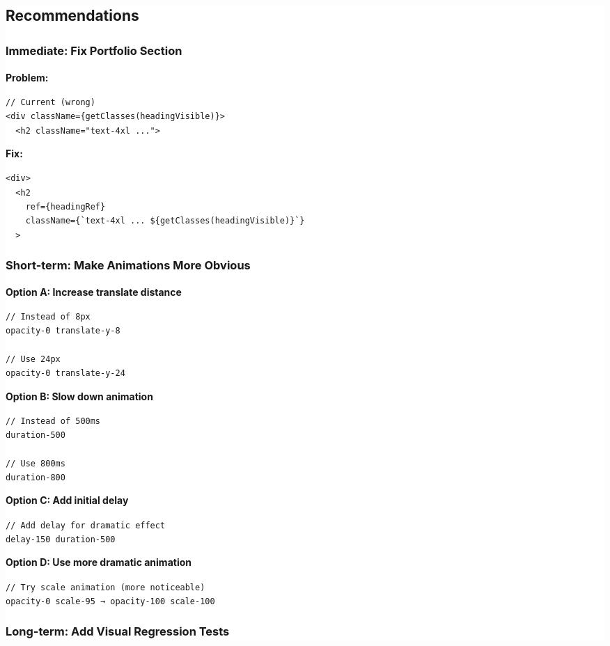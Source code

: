 
## Recommendations

### Immediate: Fix Portfolio Section

**Problem:**
```tsx
// Current (wrong)
<div className={getClasses(headingVisible)}>
  <h2 className="text-4xl ...">
```

**Fix:**
```tsx
<div>
  <h2
    ref={headingRef}
    className={`text-4xl ... ${getClasses(headingVisible)}`}
  >
```

### Short-term: Make Animations More Obvious

**Option A: Increase translate distance**
```tsx
// Instead of 8px
opacity-0 translate-y-8

// Use 24px
opacity-0 translate-y-24
```

**Option B: Slow down animation**
```tsx
// Instead of 500ms
duration-500

// Use 800ms
duration-800
```

**Option C: Add initial delay**
```tsx
// Add delay for dramatic effect
delay-150 duration-500
```

**Option D: Use more dramatic animation**
```tsx
// Try scale animation (more noticeable)
opacity-0 scale-95 → opacity-100 scale-100
```

### Long-term: Add Visual Regression Tests
